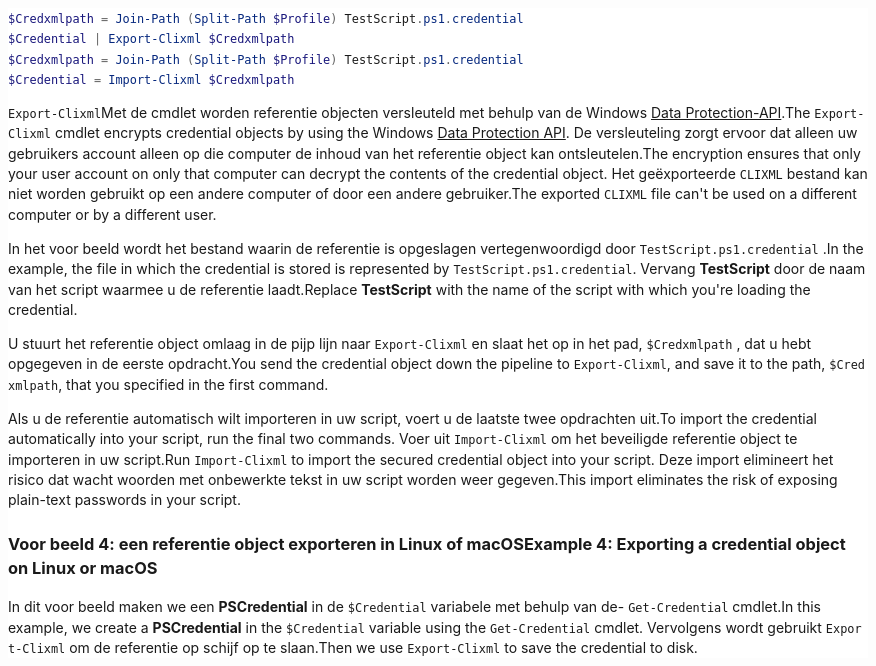 ```powershell
$Credxmlpath = Join-Path (Split-Path $Profile) TestScript.ps1.credential
$Credential | Export-Clixml $Credxmlpath
$Credxmlpath = Join-Path (Split-Path $Profile) TestScript.ps1.credential
$Credential = Import-Clixml $Credxmlpath
```

<span data-ttu-id="74130-133">`Export-Clixml`Met de cmdlet worden referentie objecten versleuteld met behulp van de Windows [Data Protection-API](/previous-versions/windows/apps/hh464970(v=win.10)).</span><span class="sxs-lookup"><span data-stu-id="74130-133">The `Export-Clixml` cmdlet encrypts credential objects by using the Windows [Data Protection API](/previous-versions/windows/apps/hh464970(v=win.10)).</span></span> <span data-ttu-id="74130-134">De versleuteling zorgt ervoor dat alleen uw gebruikers account alleen op die computer de inhoud van het referentie object kan ontsleutelen.</span><span class="sxs-lookup"><span data-stu-id="74130-134">The encryption ensures that only your user account on only that computer can decrypt the contents of the credential object.</span></span>
<span data-ttu-id="74130-135">Het geëxporteerde `CLIXML` bestand kan niet worden gebruikt op een andere computer of door een andere gebruiker.</span><span class="sxs-lookup"><span data-stu-id="74130-135">The exported `CLIXML` file can't be used on a different computer or by a different user.</span></span>

<span data-ttu-id="74130-136">In het voor beeld wordt het bestand waarin de referentie is opgeslagen vertegenwoordigd door `TestScript.ps1.credential` .</span><span class="sxs-lookup"><span data-stu-id="74130-136">In the example, the file in which the credential is stored is represented by `TestScript.ps1.credential`.</span></span> <span data-ttu-id="74130-137">Vervang **TestScript** door de naam van het script waarmee u de referentie laadt.</span><span class="sxs-lookup"><span data-stu-id="74130-137">Replace **TestScript** with the name of the script with which you're loading the credential.</span></span>

<span data-ttu-id="74130-138">U stuurt het referentie object omlaag in de pijp lijn naar `Export-Clixml` en slaat het op in het pad, `$Credxmlpath` , dat u hebt opgegeven in de eerste opdracht.</span><span class="sxs-lookup"><span data-stu-id="74130-138">You send the credential object down the pipeline to `Export-Clixml`, and save it to the path, `$Credxmlpath`, that you specified in the first command.</span></span>

<span data-ttu-id="74130-139">Als u de referentie automatisch wilt importeren in uw script, voert u de laatste twee opdrachten uit.</span><span class="sxs-lookup"><span data-stu-id="74130-139">To import the credential automatically into your script, run the final two commands.</span></span> <span data-ttu-id="74130-140">Voer uit `Import-Clixml` om het beveiligde referentie object te importeren in uw script.</span><span class="sxs-lookup"><span data-stu-id="74130-140">Run `Import-Clixml` to import the secured credential object into your script.</span></span> <span data-ttu-id="74130-141">Deze import elimineert het risico dat wacht woorden met onbewerkte tekst in uw script worden weer gegeven.</span><span class="sxs-lookup"><span data-stu-id="74130-141">This import eliminates the risk of exposing plain-text passwords in your script.</span></span>

### <span data-ttu-id="74130-142">Voor beeld 4: een referentie object exporteren in Linux of macOS</span><span class="sxs-lookup"><span data-stu-id="74130-142">Example 4: Exporting a credential object on Linux or macOS</span></span>

<span data-ttu-id="74130-143">In dit voor beeld maken we een **PSCredential** in de `$Credential` variabele met behulp van de- `Get-Credential` cmdlet.</span><span class="sxs-lookup"><span data-stu-id="74130-143">In this example, we create a **PSCredential** in the `$Credential` variable using the `Get-Credential` cmdlet.</span></span> <span data-ttu-id="74130-144">Vervolgens wordt gebruikt `Export-Clixml` om de referentie op schijf op te slaan.</span><span class="sxs-lookup"><span data-stu-id="74130-144">Then we use `Export-Clixml` to save the credential to disk.</span></span>
